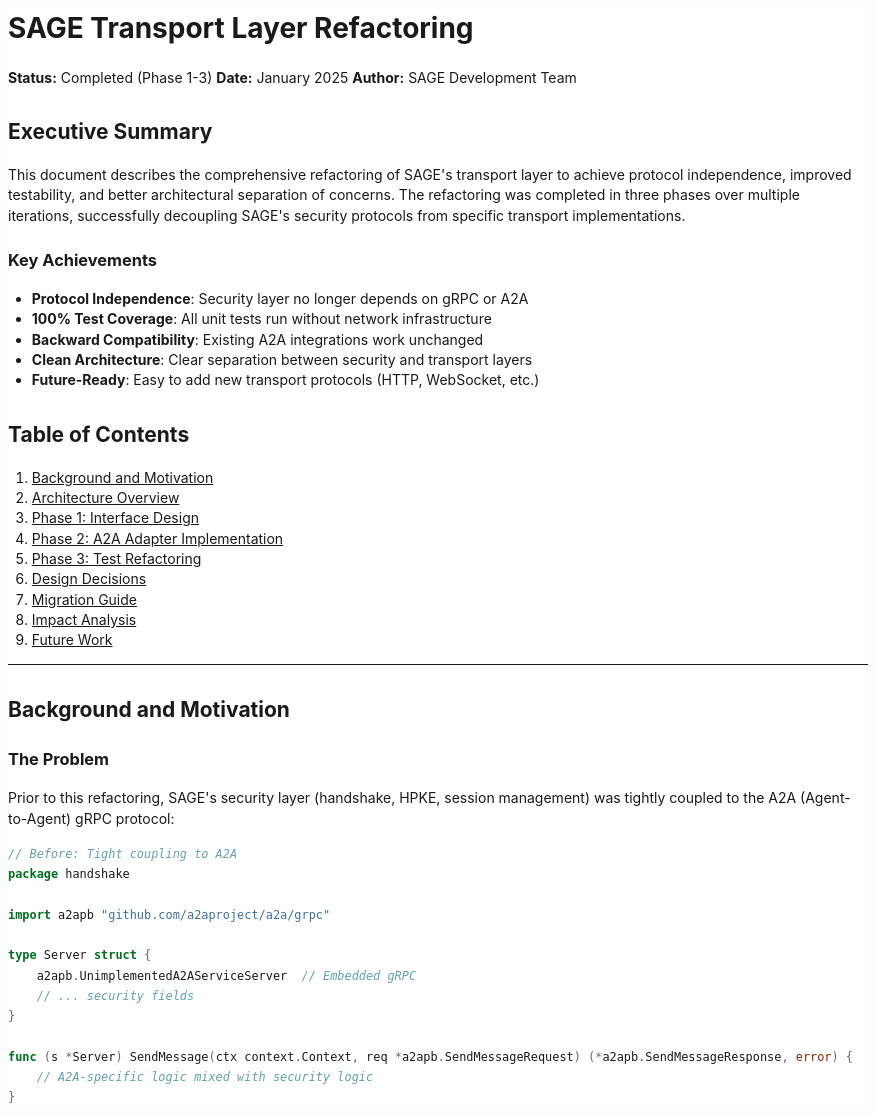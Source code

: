 # SAGE Transport Layer Refactoring

**Status:** Completed (Phase 1-3)
**Date:** January 2025
**Author:** SAGE Development Team

## Executive Summary

This document describes the comprehensive refactoring of SAGE's transport layer to achieve protocol independence, improved testability, and better architectural separation of concerns. The refactoring was completed in three phases over multiple iterations, successfully decoupling SAGE's security protocols from specific transport implementations.

### Key Achievements

-  **Protocol Independence**: Security layer no longer depends on gRPC or A2A
-  **100% Test Coverage**: All unit tests run without network infrastructure
-  **Backward Compatibility**: Existing A2A integrations work unchanged
-  **Clean Architecture**: Clear separation between security and transport layers
-  **Future-Ready**: Easy to add new transport protocols (HTTP, WebSocket, etc.)

## Table of Contents

1. [Background and Motivation](#background-and-motivation)
2. [Architecture Overview](#architecture-overview)
3. [Phase 1: Interface Design](#phase-1-interface-design)
4. [Phase 2: A2A Adapter Implementation](#phase-2-a2a-adapter-implementation)
5. [Phase 3: Test Refactoring](#phase-3-test-refactoring)
6. [Design Decisions](#design-decisions)
7. [Migration Guide](#migration-guide)
8. [Impact Analysis](#impact-analysis)
9. [Future Work](#future-work)

---

## Background and Motivation

### The Problem

Prior to this refactoring, SAGE's security layer (handshake, HPKE, session management) was tightly coupled to the A2A (Agent-to-Agent) gRPC protocol:

```go
// Before: Tight coupling to A2A
package handshake

import a2apb "github.com/a2aproject/a2a/grpc"

type Server struct {
    a2apb.UnimplementedA2AServiceServer  // Embedded gRPC
    // ... security fields
}

func (s *Server) SendMessage(ctx context.Context, req *a2apb.SendMessageRequest) (*a2apb.SendMessageResponse, error) {
    // A2A-specific logic mixed with security logic
}
```

